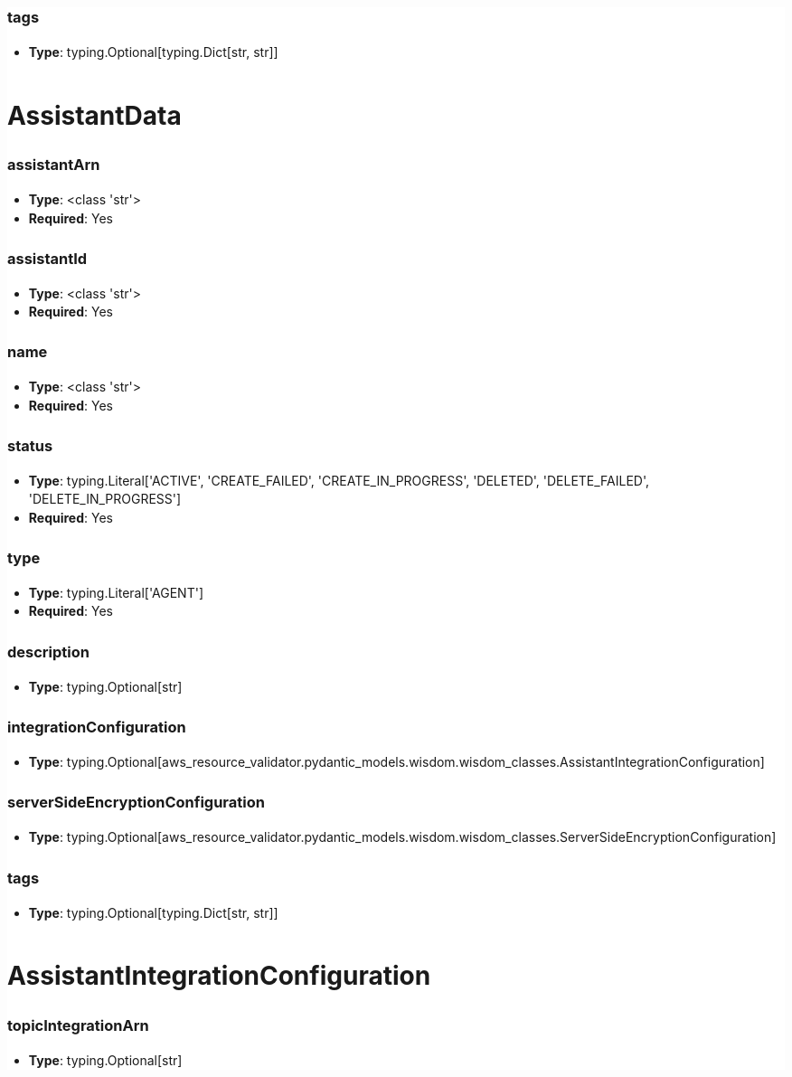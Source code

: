 ### tags
- **Type**: typing.Optional[typing.Dict[str, str]]


# AssistantData

### assistantArn
- **Type**: <class 'str'>
- **Required**: Yes

### assistantId
- **Type**: <class 'str'>
- **Required**: Yes

### name
- **Type**: <class 'str'>
- **Required**: Yes

### status
- **Type**: typing.Literal['ACTIVE', 'CREATE_FAILED', 'CREATE_IN_PROGRESS', 'DELETED', 'DELETE_FAILED', 'DELETE_IN_PROGRESS']
- **Required**: Yes

### type
- **Type**: typing.Literal['AGENT']
- **Required**: Yes

### description
- **Type**: typing.Optional[str]

### integrationConfiguration
- **Type**: typing.Optional[aws_resource_validator.pydantic_models.wisdom.wisdom_classes.AssistantIntegrationConfiguration]

### serverSideEncryptionConfiguration
- **Type**: typing.Optional[aws_resource_validator.pydantic_models.wisdom.wisdom_classes.ServerSideEncryptionConfiguration]

### tags
- **Type**: typing.Optional[typing.Dict[str, str]]


# AssistantIntegrationConfiguration

### topicIntegrationArn
- **Type**: typing.Optional[str]
